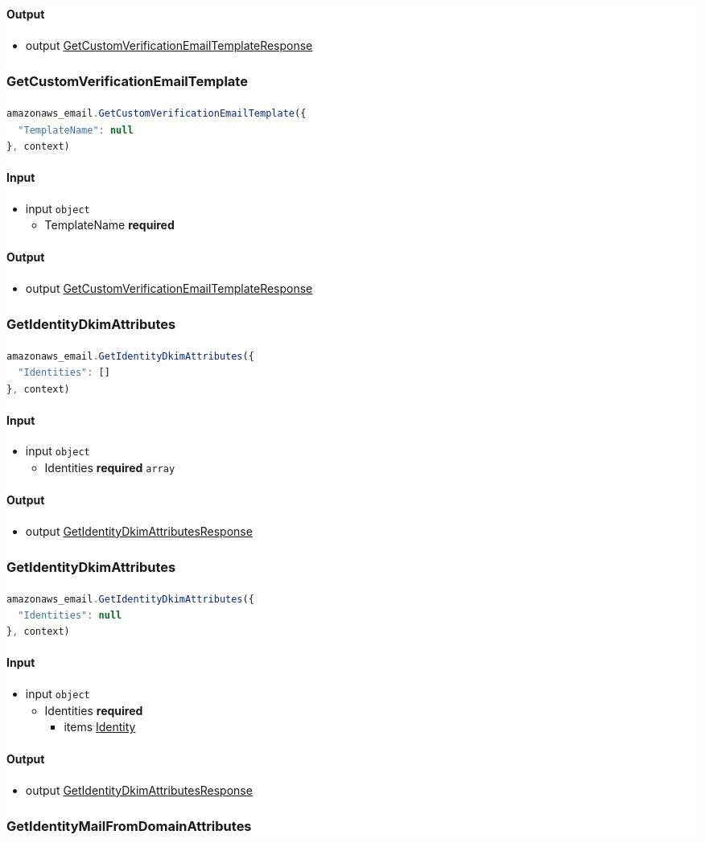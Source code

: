 #### Output
* output [GetCustomVerificationEmailTemplateResponse](#getcustomverificationemailtemplateresponse)

### GetCustomVerificationEmailTemplate



```js
amazonaws_email.GetCustomVerificationEmailTemplate({
  "TemplateName": null
}, context)
```

#### Input
* input `object`
  * TemplateName **required**

#### Output
* output [GetCustomVerificationEmailTemplateResponse](#getcustomverificationemailtemplateresponse)

### GetIdentityDkimAttributes



```js
amazonaws_email.GetIdentityDkimAttributes({
  "Identities": []
}, context)
```

#### Input
* input `object`
  * Identities **required** `array`

#### Output
* output [GetIdentityDkimAttributesResponse](#getidentitydkimattributesresponse)

### GetIdentityDkimAttributes



```js
amazonaws_email.GetIdentityDkimAttributes({
  "Identities": null
}, context)
```

#### Input
* input `object`
  * Identities **required**
    * items [Identity](#identity)

#### Output
* output [GetIdentityDkimAttributesResponse](#getidentitydkimattributesresponse)

### GetIdentityMailFromDomainAttributes
